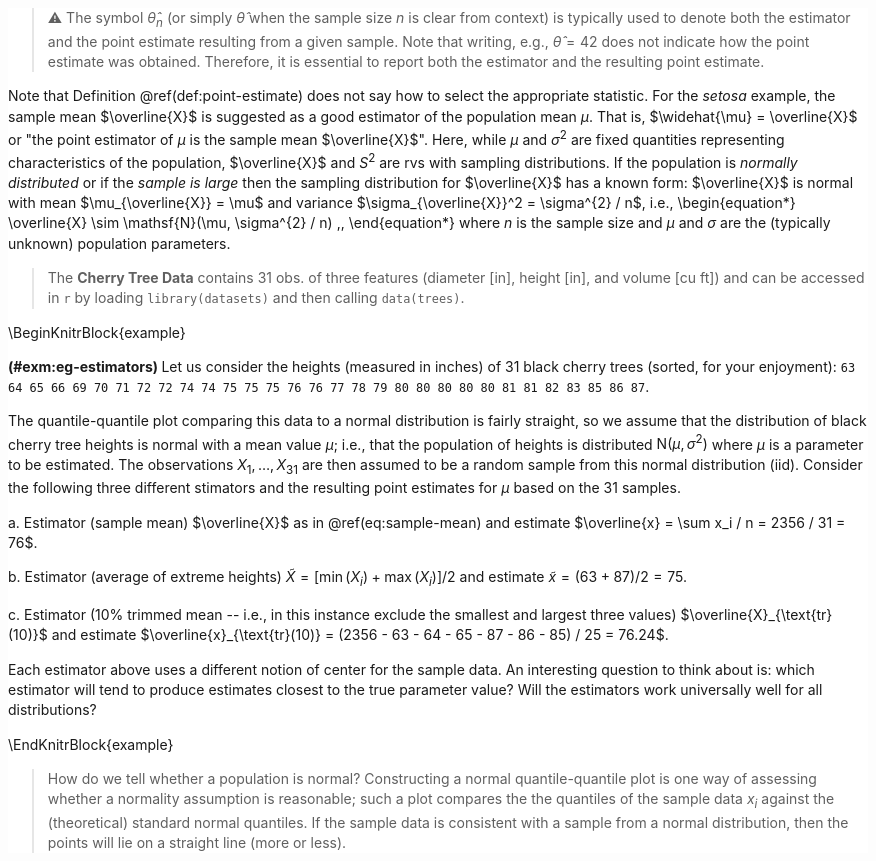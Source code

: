 > ⚠️  The symbol $\widehat{\theta}_n$ (or simply $\widehat{\theta}$ when the sample size $n$ is clear from context) is typically used to denote both the estimator and the point estimate resulting from a given sample. Note that writing, e.g., $\widehat{\theta} = 42$ does not indicate how the point estimate was obtained. Therefore, it is essential to report both the estimator and the resulting point estimate. 

Note that Definition \@ref(def:point-estimate) does not say how to select the appropriate statistic. For the *setosa* example, the sample mean $\overline{X}$ is suggested as a good estimator of the population mean $\mu$. That is, $\widehat{\mu} = \overline{X}$ or "the point estimator of $\mu$ is the sample mean $\overline{X}$". Here, while $\mu$ and $\sigma^2$ are fixed quantities representing characteristics of the population, $\overline{X}$ and $S^2$ are rvs with sampling distributions. If the population is *normally distributed* or if the *sample is large* then the sampling distribution for $\overline{X}$ has a known form: $\overline{X}$ is normal with mean $\mu_{\overline{X}} = \mu$ and variance $\sigma_{\overline{X}}^2 = \sigma^{2} / n$, i.e.,
\begin{equation*}
  \overline{X} \sim \mathsf{N}(\mu, \sigma^{2} / n) \,,
\end{equation*}
where $n$ is the sample size and $\mu$ and $\sigma$ are the (typically unknown) population parameters.

> The **Cherry Tree Data** contains 31 obs. of three features (diameter [in], height [in], and volume [cu ft]) and can be accessed in `r` by loading `library(datasets)` and then calling `data(trees)`.  

\BeginKnitrBlock{example}<div class="example"><span class="example" id="exm:eg-estimators"><strong>(\#exm:eg-estimators) </strong></span>Let us consider the heights (measured in inches) of $31$ black cherry trees (sorted, for your enjoyment): `63 64 65 66 69 70 71 72 72 74 74 75 75 75 76 76 77 78 79 80 80 80 80 80 81 81 82 83 85 86 87`.

The quantile-quantile plot comparing this data to a normal distribution is fairly straight, so we assume that the distribution of black cherry tree heights is normal with a mean value $\mu$; i.e., that the population of heights is distributed $\mathsf{N}(\mu, \sigma^2)$ where $\mu$ is a parameter to be estimated. The observations $X_1, \dots, X_{31}$ are then assumed to be a random sample from this normal distribution (iid). Consider the following three different stimators and the resulting point estimates for $\mu$ based on the $31$ samples.

a. Estimator (sample mean) $\overline{X}$ as in \@ref(eq:sample-mean) and estimate $\overline{x} = \sum x_i / n = 2356 / 31 = 76$.

b. Estimator (average of extreme heights) $\widetilde{X} = [\min(X_i) + \max(X_i)]/2$ and estimate $\widetilde{x} = (63 + 87)/2 = 75$. 

c. Estimator ($10\%$ trimmed mean -- i.e., in this instance exclude the smallest and largest three values) $\overline{X}_{\text{tr}(10)}$ and estimate $\overline{x}_{\text{tr}(10)} = (2356 - 63 - 64 - 65 - 87 - 86 - 85) / 25 = 76.24$. 

Each estimator above uses a different notion of center for the sample data. An interesting question to think about is: which estimator will tend to produce estimates closest to the true parameter value? Will the estimators work universally well for all distributions?</div>\EndKnitrBlock{example}

> How do we tell whether a population is normal? Constructing a normal quantile-quantile plot is one way of assessing whether a normality assumption is reasonable; such a plot compares the the quantiles of the sample data $x_i$ against the (theoretical) standard normal quantiles. If the sample data is consistent with a sample from a normal distribution, then the points will lie on a straight line (more or less).  
